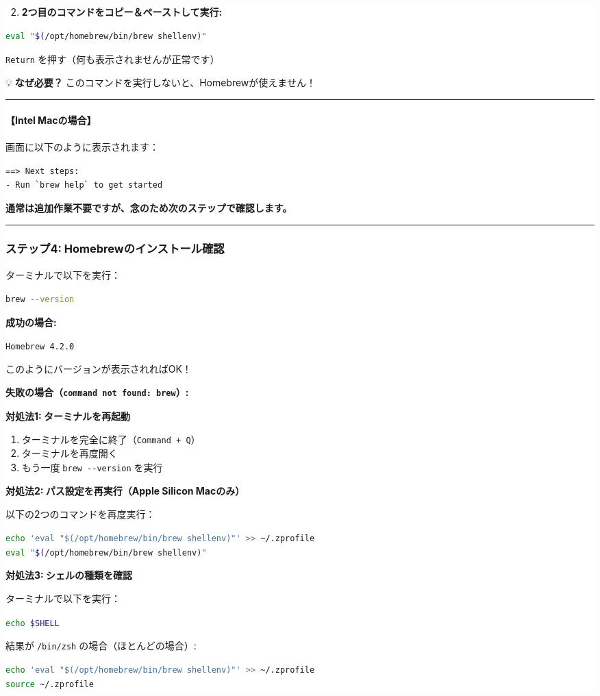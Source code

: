 2. **2つ目のコマンドをコピー＆ペーストして実行:**
```bash
eval "$(/opt/homebrew/bin/brew shellenv)"
```
`Return` を押す（何も表示されませんが正常です）

💡 **なぜ必要？** このコマンドを実行しないと、Homebrewが使えません！

---

#### 【Intel Macの場合】

画面に以下のように表示されます：

```
==> Next steps:
- Run `brew help` to get started
```

**通常は追加作業不要ですが、念のため次のステップで確認します。**

---

### ステップ4: Homebrewのインストール確認

ターミナルで以下を実行：

```bash
brew --version
```

**成功の場合:**
```
Homebrew 4.2.0
```
このようにバージョンが表示されればOK！

**失敗の場合（`command not found: brew`）:**

**対処法1: ターミナルを再起動**
1. ターミナルを完全に終了（`Command + Q`）
2. ターミナルを再度開く
3. もう一度 `brew --version` を実行

**対処法2: パス設定を再実行（Apple Silicon Macのみ）**

以下の2つのコマンドを再度実行：
```bash
echo 'eval "$(/opt/homebrew/bin/brew shellenv)"' >> ~/.zprofile
eval "$(/opt/homebrew/bin/brew shellenv)"
```

**対処法3: シェルの種類を確認**

ターミナルで以下を実行：
```bash
echo $SHELL
```

結果が `/bin/zsh` の場合（ほとんどの場合）:
```bash
echo 'eval "$(/opt/homebrew/bin/brew shellenv)"' >> ~/.zprofile
source ~/.zprofile
```
